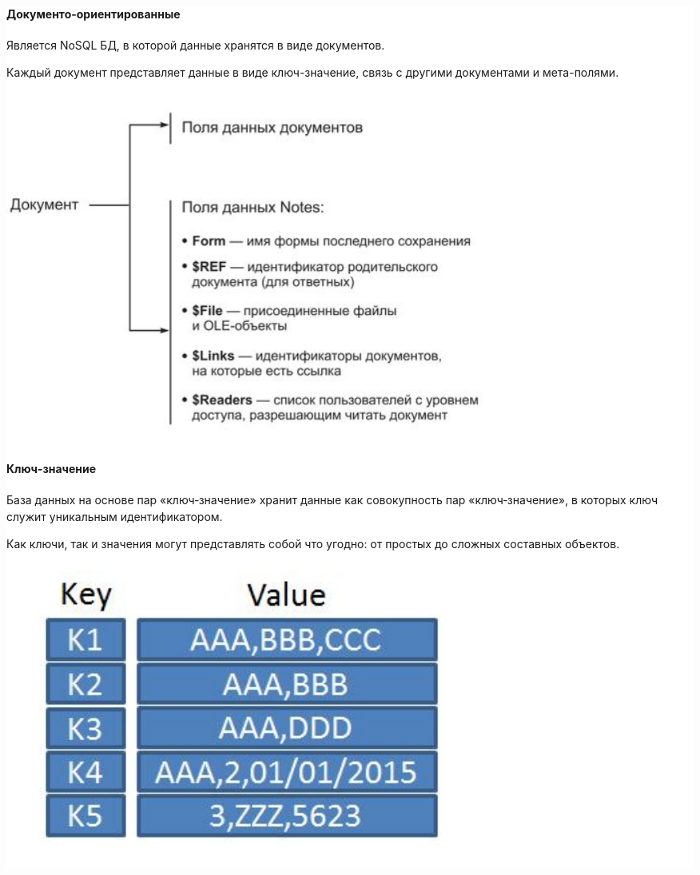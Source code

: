 #### Документо-ориентированные
Является NoSQL БД, в которой данные хранятся в виде документов.

Каждый документ представляет данные в виде ключ-значение, связь с другими документами и мета-полями.

![document type](img/6_database/dbconsp_1_2_7.PNG)

#### Ключ-значение
База данных на основе пар «ключ‑значение» хранит данные как совокупность пар «ключ‑значение», в которых ключ служит
уникальным идентификатором.

Как ключи, так и значения могут представлять собой что угодно: от простых до сложных составных объектов.

![key-value](img/6_database/dbconsp_1_2_8.PNG)
